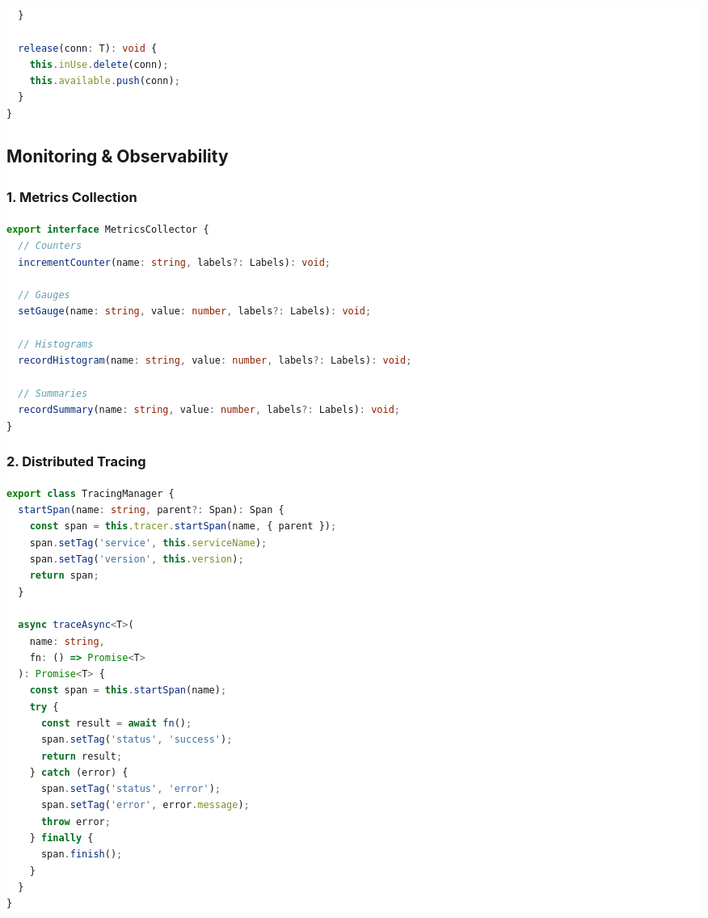 ```typescript
  }
  
  release(conn: T): void {
    this.inUse.delete(conn);
    this.available.push(conn);
  }
}
```

## Monitoring & Observability

### 1. Metrics Collection

```typescript
export interface MetricsCollector {
  // Counters
  incrementCounter(name: string, labels?: Labels): void;
  
  // Gauges
  setGauge(name: string, value: number, labels?: Labels): void;
  
  // Histograms
  recordHistogram(name: string, value: number, labels?: Labels): void;
  
  // Summaries
  recordSummary(name: string, value: number, labels?: Labels): void;
}
```

### 2. Distributed Tracing

```typescript
export class TracingManager {
  startSpan(name: string, parent?: Span): Span {
    const span = this.tracer.startSpan(name, { parent });
    span.setTag('service', this.serviceName);
    span.setTag('version', this.version);
    return span;
  }
  
  async traceAsync<T>(
    name: string,
    fn: () => Promise<T>
  ): Promise<T> {
    const span = this.startSpan(name);
    try {
      const result = await fn();
      span.setTag('status', 'success');
      return result;
    } catch (error) {
      span.setTag('status', 'error');
      span.setTag('error', error.message);
      throw error;
    } finally {
      span.finish();
    }
  }
}
```
